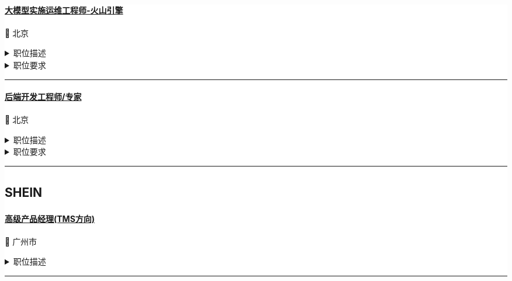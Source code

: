 #### [大模型实施运维工程师-火山引擎](https://jobs.bytedance.com/experienced/position/7408872719461320998/detail)

📍 北京

<details><summary>职位描述</summary></details>

<details><summary>职位要求</summary></details>

---

#### [后端开发工程师/专家](https://jobs.bytedance.com/experienced/position/7408398424536697115/detail)

📍 北京

<details><summary>职位描述</summary></details>

<details><summary>职位要求</summary></details>

---

## SHEIN

#### [高级产品经理(TMS方向)](https://app.mokahr.com/social-recruitment/shein/2933#/job/d00202d7-b64d-401f-a002-0643fefe6c68)

📍 广州市

<details><summary>职位描述</summary></details>

---

